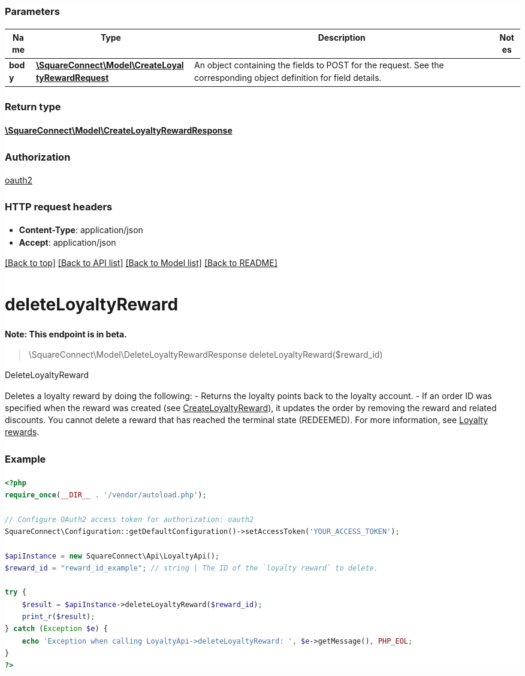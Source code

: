 ### Parameters

Name | Type | Description  | Notes
------------- | ------------- | ------------- | -------------
 **body** | [**\SquareConnect\Model\CreateLoyaltyRewardRequest**](../Model/CreateLoyaltyRewardRequest.md)| An object containing the fields to POST for the request.  See the corresponding object definition for field details. |

### Return type

[**\SquareConnect\Model\CreateLoyaltyRewardResponse**](../Model/CreateLoyaltyRewardResponse.md)

### Authorization

[oauth2](../../README.md#oauth2)

### HTTP request headers

 - **Content-Type**: application/json
 - **Accept**: application/json

[[Back to top]](#) [[Back to API list]](../../README.md#documentation-for-api-endpoints) [[Back to Model list]](../../README.md#documentation-for-models) [[Back to README]](../../README.md)

# **deleteLoyaltyReward**
**Note: This endpoint is in beta.**
> \SquareConnect\Model\DeleteLoyaltyRewardResponse deleteLoyaltyReward($reward_id)

DeleteLoyaltyReward

Deletes a loyalty reward by doing the following:  - Returns the loyalty points back to the loyalty account. - If an order ID was specified when the reward was created  (see [CreateLoyaltyReward](/reference/square/loyalty-api/create-loyalty-reward)),  it updates the order by removing the reward and related  discounts.  You cannot delete a reward that has reached the terminal state (REDEEMED).  For more information, see  [Loyalty rewards](/docs/loyalty-api/overview/#loyalty-overview-loyalty-rewards).

### Example
```php
<?php
require_once(__DIR__ . '/vendor/autoload.php');

// Configure OAuth2 access token for authorization: oauth2
SquareConnect\Configuration::getDefaultConfiguration()->setAccessToken('YOUR_ACCESS_TOKEN');

$apiInstance = new SquareConnect\Api\LoyaltyApi();
$reward_id = "reward_id_example"; // string | The ID of the `loyalty reward` to delete.

try {
    $result = $apiInstance->deleteLoyaltyReward($reward_id);
    print_r($result);
} catch (Exception $e) {
    echo 'Exception when calling LoyaltyApi->deleteLoyaltyReward: ', $e->getMessage(), PHP_EOL;
}
?>
```
